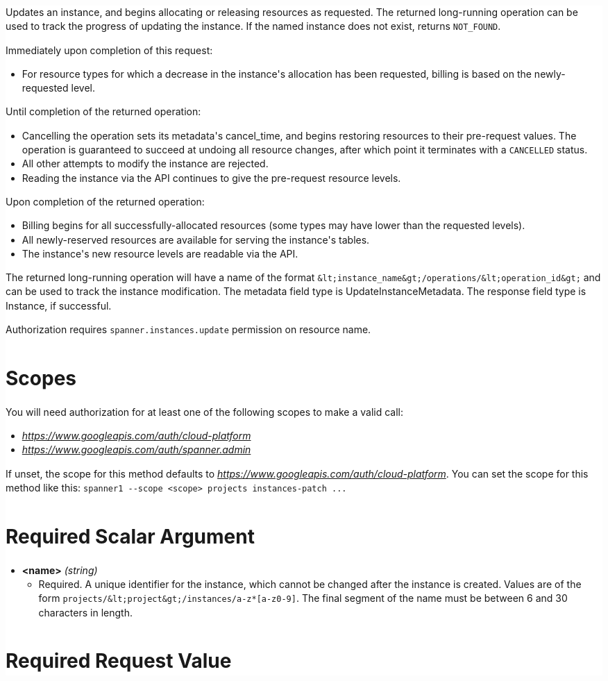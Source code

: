 Updates an instance, and begins allocating or releasing resources
as requested. The returned long-running
operation can be used to track the
progress of updating the instance. If the named instance does not
exist, returns `NOT_FOUND`.

Immediately upon completion of this request:

  * For resource types for which a decrease in the instance&#39;s allocation
    has been requested, billing is based on the newly-requested level.

Until completion of the returned operation:

  * Cancelling the operation sets its metadata&#39;s
    cancel_time, and begins
    restoring resources to their pre-request values. The operation
    is guaranteed to succeed at undoing all resource changes,
    after which point it terminates with a `CANCELLED` status.
  * All other attempts to modify the instance are rejected.
  * Reading the instance via the API continues to give the pre-request
    resource levels.

Upon completion of the returned operation:

  * Billing begins for all successfully-allocated resources (some types
    may have lower than the requested levels).
  * All newly-reserved resources are available for serving the instance&#39;s
    tables.
  * The instance&#39;s new resource levels are readable via the API.

The returned long-running operation will
have a name of the format `&lt;instance_name&gt;/operations/&lt;operation_id&gt;` and
can be used to track the instance modification.  The
metadata field type is
UpdateInstanceMetadata.
The response field type is
Instance, if successful.

Authorization requires `spanner.instances.update` permission on
resource name.
# Scopes

You will need authorization for at least one of the following scopes to make a valid call:

* *https://www.googleapis.com/auth/cloud-platform*
* *https://www.googleapis.com/auth/spanner.admin*

If unset, the scope for this method defaults to *https://www.googleapis.com/auth/cloud-platform*.
You can set the scope for this method like this: `spanner1 --scope <scope> projects instances-patch ...`
# Required Scalar Argument
* **&lt;name&gt;** *(string)*
    - Required. A unique identifier for the instance, which cannot be changed
        after the instance is created. Values are of the form
        `projects/&lt;project&gt;/instances/a-z*[a-z0-9]`. The final
        segment of the name must be between 6 and 30 characters in length.
# Required Request Value
